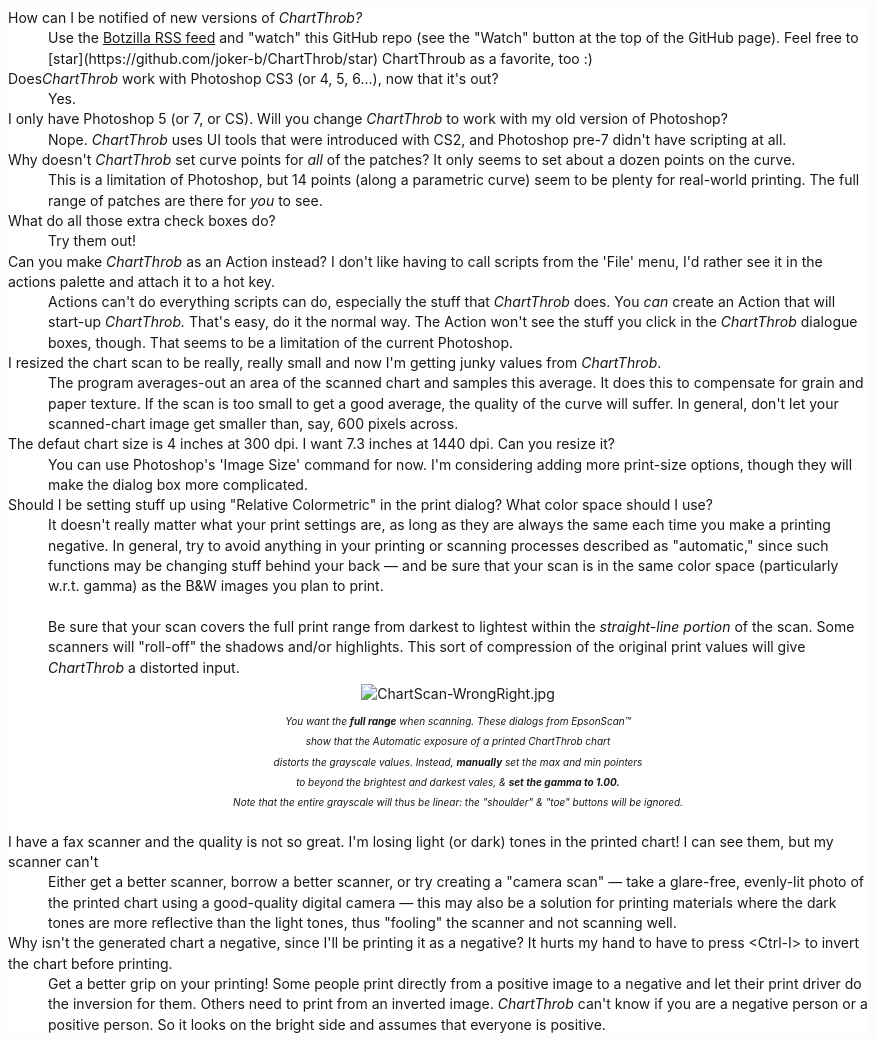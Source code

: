 <dt>How can I be notified of new versions of <i>ChartThrob?</i></dt>
   <dd>Use the <a href="http://www.botzilla.com/blog/index.xml">Botzilla RSS feed</a> and "watch" this GitHub repo
    (see the "Watch" button at the top of the GitHub page). Feel free to [star](https://github.com/joker-b/ChartThrob/star) ChartThroub as a favorite, too :)</dd>

<dt>Does<i>ChartThrob</i> work with Photoshop CS3 (or 4, 5, 6...), now that it's out?</dt>
   <dd>Yes.</dd>

<dt>I only have Photoshop 5 (or 7, or CS). Will you change <i>ChartThrob</i> to work with my old version of Photoshop?</dt>
   <dd>Nope. <i>ChartThrob</i> uses UI tools that were introduced with CS2, and Photoshop pre-7 didn't have scripting at all.</dd>

<dt>Why doesn't <i>ChartThrob</i> set curve points for <i>all</i> of the patches? It only seems to set about a dozen points on the curve.</dt>
   <dd>This is a limitation of Photoshop, but 14 points (along a parametric curve) seem to be plenty for real-world printing. The full range of patches are there for <i>you</i> to see.</dd>

<dt>What do all those extra check boxes do?</dt>
   <dd>Try them out!</dd>

<dt>Can you make <i>ChartThrob</i> as an Action instead? I don't like having to call scripts from the 'File' menu, I'd rather see it in the actions palette and attach it to a hot key.</dt>
   <dd>Actions can't do everything scripts can do, especially the stuff that <i>ChartThrob</i> does. You <i>can</i> create an Action that will start-up <i>ChartThrob.</i> That's easy, do it the normal way. The Action won't see the stuff you click in the <i>ChartThrob</i> dialogue boxes, though. That seems to be a limitation of the current Photoshop.</dd>

<dt>I resized the chart scan to be really, really small and now I'm getting junky values from <i>ChartThrob</i>.</dt>
   <dd>The program averages-out an area of the scanned chart and samples this average. It does this to compensate for grain and paper texture. If the scan is too small to get a good average, the quality of the curve will suffer. In general, don't let your scanned-chart image get smaller than, say, 600 pixels across.</dd>

<dt>The defaut chart size is 4 inches at 300 dpi. I want 7.3 inches at 1440 dpi. Can you resize it?</dt>
   <dd>You can use Photoshop's 'Image Size' command for now. I'm considering adding more print-size options, though they will make the dialog box more complicated.</dd>

<dt>Should I be setting stuff up using "Relative Colormetric" in the print dialog? What color space should I use?</dt>
   <dd>It doesn't really matter what your print settings are, as long as they are always the same each time you make a printing negative. In general, try to avoid anything in your printing or scanning processes described as "automatic," since such functions may be changing stuff behind your back — and be sure that your scan is in the same color space (particularly w.r.t. gamma) as the B&W images you plan to print.<br />&nbsp;<br />Be sure that your scan covers the full print range from darkest to lightest within the <i>straight-line portion</i> of the scan. Some scanners will "roll-off" the shadows and/or highlights. This sort of compression of the original print values will give <i>ChartThrob</i> a distorted input.<br /><center><img alt="ChartScan-WrongRight.jpg" src="http://www.botzilla.com/blog/pix2006/ChartScan-WrongRight.jpg" width="720" height="592" border="0" vspace=6 /><br /><i><font size="-2">You want the <b>full range</b> when scanning. These dialogs from EpsonScan&#8482;<br />show that the Automatic exposure of a printed ChartThrob chart<br />distorts the grayscale values. Instead, <b>manually</b> set the max and min pointers <br />to beyond the brightest and darkest vales, &amp; <b>set the gamma to 1.00.</b><br />Note that the entire grayscale will thus be linear: the "shoulder" &amp; "toe" buttons will be ignored.<br />&nbsp;</font></i></center></dd>

<dt>I have a fax scanner and the quality is not so great. I'm losing light (or dark) tones in the printed chart! I can see them, but my scanner can't</dt>
<dd>Either get a better scanner, borrow a better scanner, or try creating a "camera scan" — take a glare-free, evenly-lit photo of the printed chart using a good-quality digital camera — this may also be a solution for printing materials where the dark tones are more reflective than the light tones, thus "fooling" the scanner and not scanning well.</dd>

<dt>Why isn't the generated chart a negative, since I'll be printing it as a negative? It hurts my hand to have to press &lt;Ctrl-I&gt; to invert the chart before printing.</dt>
   <dd>Get a better grip on your printing! Some people print directly from a positive image to a negative and let their print driver do the inversion for them. Others need to print from an inverted image. <i>ChartThrob</i> can't know if you are a negative person or a positive person. So it looks on the bright side and assumes that everyone is positive.</dd>
